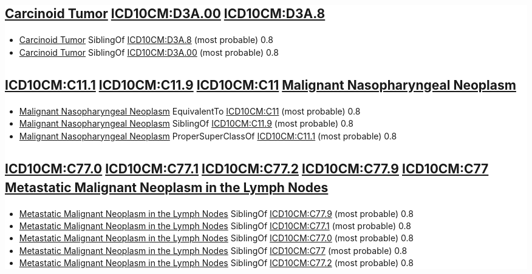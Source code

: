 ## [Carcinoid Tumor](http://purl.obolibrary.org/obo/NCIT_C2915) [ICD10CM:D3A.00](http://apps.who.int/classifications/icd10/browse/2010/en#/D3A.00) [ICD10CM:D3A.8](http://apps.who.int/classifications/icd10/browse/2010/en#/D3A.8)

- [Carcinoid Tumor](http://purl.obolibrary.org/obo/NCIT_C2915) SiblingOf [ICD10CM:D3A.8](http://apps.who.int/classifications/icd10/browse/2010/en#/D3A.8)	(most probable)	0.8
- [Carcinoid Tumor](http://purl.obolibrary.org/obo/NCIT_C2915) SiblingOf [ICD10CM:D3A.00](http://apps.who.int/classifications/icd10/browse/2010/en#/D3A.00)	(most probable)	0.8

## [ICD10CM:C11.1](http://apps.who.int/classifications/icd10/browse/2010/en#/C11.1) [ICD10CM:C11.9](http://apps.who.int/classifications/icd10/browse/2010/en#/C11.9) [ICD10CM:C11](http://apps.who.int/classifications/icd10/browse/2010/en#/C11) [Malignant Nasopharyngeal Neoplasm](http://purl.obolibrary.org/obo/NCIT_C9321)

- [Malignant Nasopharyngeal Neoplasm](http://purl.obolibrary.org/obo/NCIT_C9321) EquivalentTo [ICD10CM:C11](http://apps.who.int/classifications/icd10/browse/2010/en#/C11)	(most probable)	0.8
- [Malignant Nasopharyngeal Neoplasm](http://purl.obolibrary.org/obo/NCIT_C9321) SiblingOf [ICD10CM:C11.9](http://apps.who.int/classifications/icd10/browse/2010/en#/C11.9)	(most probable)	0.8
- [Malignant Nasopharyngeal Neoplasm](http://purl.obolibrary.org/obo/NCIT_C9321) ProperSuperClassOf [ICD10CM:C11.1](http://apps.who.int/classifications/icd10/browse/2010/en#/C11.1)	(most probable)	0.8

## [ICD10CM:C77.0](http://apps.who.int/classifications/icd10/browse/2010/en#/C77.0) [ICD10CM:C77.1](http://apps.who.int/classifications/icd10/browse/2010/en#/C77.1) [ICD10CM:C77.2](http://apps.who.int/classifications/icd10/browse/2010/en#/C77.2) [ICD10CM:C77.9](http://apps.who.int/classifications/icd10/browse/2010/en#/C77.9) [ICD10CM:C77](http://apps.who.int/classifications/icd10/browse/2010/en#/C77) [Metastatic Malignant Neoplasm in the Lymph Nodes](http://purl.obolibrary.org/obo/NCIT_C4904)

- [Metastatic Malignant Neoplasm in the Lymph Nodes](http://purl.obolibrary.org/obo/NCIT_C4904) SiblingOf [ICD10CM:C77.9](http://apps.who.int/classifications/icd10/browse/2010/en#/C77.9)	(most probable)	0.8
- [Metastatic Malignant Neoplasm in the Lymph Nodes](http://purl.obolibrary.org/obo/NCIT_C4904) SiblingOf [ICD10CM:C77.1](http://apps.who.int/classifications/icd10/browse/2010/en#/C77.1)	(most probable)	0.8
- [Metastatic Malignant Neoplasm in the Lymph Nodes](http://purl.obolibrary.org/obo/NCIT_C4904) SiblingOf [ICD10CM:C77.0](http://apps.who.int/classifications/icd10/browse/2010/en#/C77.0)	(most probable)	0.8
- [Metastatic Malignant Neoplasm in the Lymph Nodes](http://purl.obolibrary.org/obo/NCIT_C4904) SiblingOf [ICD10CM:C77](http://apps.who.int/classifications/icd10/browse/2010/en#/C77)	(most probable)	0.8
- [Metastatic Malignant Neoplasm in the Lymph Nodes](http://purl.obolibrary.org/obo/NCIT_C4904) SiblingOf [ICD10CM:C77.2](http://apps.who.int/classifications/icd10/browse/2010/en#/C77.2)	(most probable)	0.8
